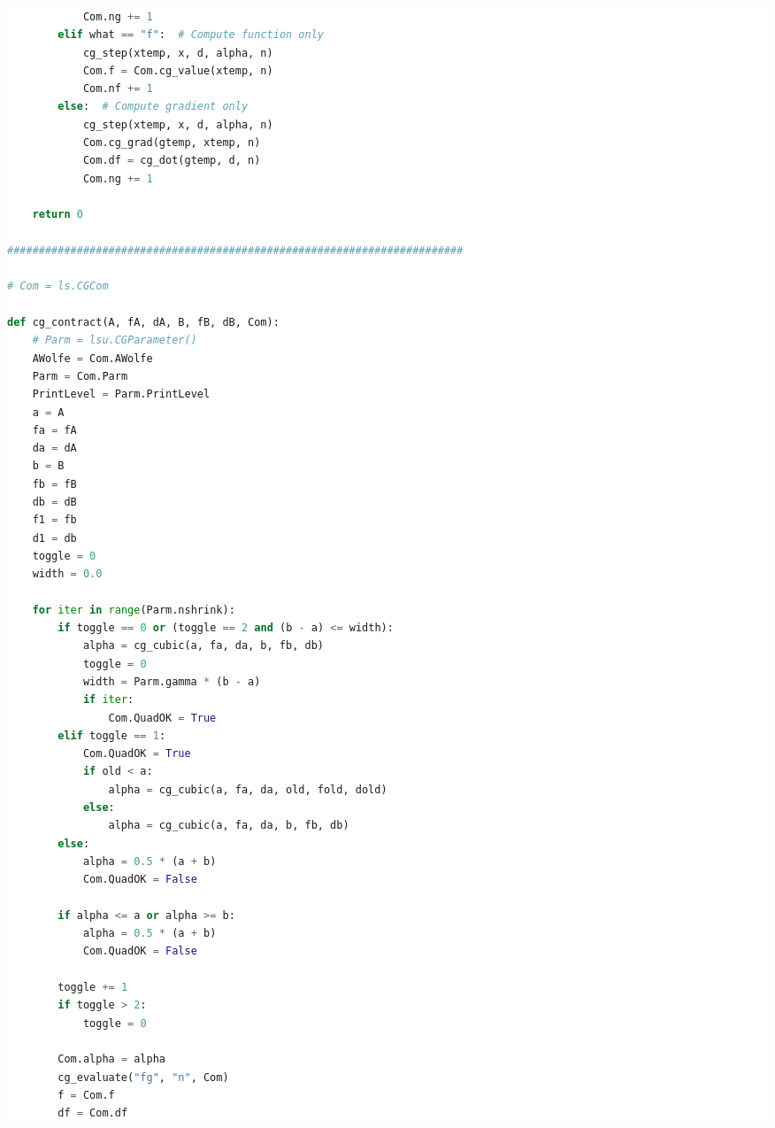 ````python
            Com.ng += 1
        elif what == "f":  # Compute function only
            cg_step(xtemp, x, d, alpha, n)
            Com.f = Com.cg_value(xtemp, n)
            Com.nf += 1
        else:  # Compute gradient only
            cg_step(xtemp, x, d, alpha, n)
            Com.cg_grad(gtemp, xtemp, n)
            Com.df = cg_dot(gtemp, d, n)
            Com.ng += 1

    return 0

########################################################################

# Com = ls.CGCom

def cg_contract(A, fA, dA, B, fB, dB, Com):
    # Parm = lsu.CGParameter()
    AWolfe = Com.AWolfe
    Parm = Com.Parm
    PrintLevel = Parm.PrintLevel
    a = A
    fa = fA
    da = dA
    b = B
    fb = fB
    db = dB
    f1 = fb
    d1 = db
    toggle = 0
    width = 0.0
    
    for iter in range(Parm.nshrink):
        if toggle == 0 or (toggle == 2 and (b - a) <= width):
            alpha = cg_cubic(a, fa, da, b, fb, db)
            toggle = 0
            width = Parm.gamma * (b - a)
            if iter:
                Com.QuadOK = True
        elif toggle == 1:
            Com.QuadOK = True
            if old < a:
                alpha = cg_cubic(a, fa, da, old, fold, dold)
            else:
                alpha = cg_cubic(a, fa, da, b, fb, db)
        else:
            alpha = 0.5 * (a + b)
            Com.QuadOK = False

        if alpha <= a or alpha >= b:
            alpha = 0.5 * (a + b)
            Com.QuadOK = False

        toggle += 1
        if toggle > 2:
            toggle = 0

        Com.alpha = alpha
        cg_evaluate("fg", "n", Com)
        f = Com.f
        df = Com.df

````